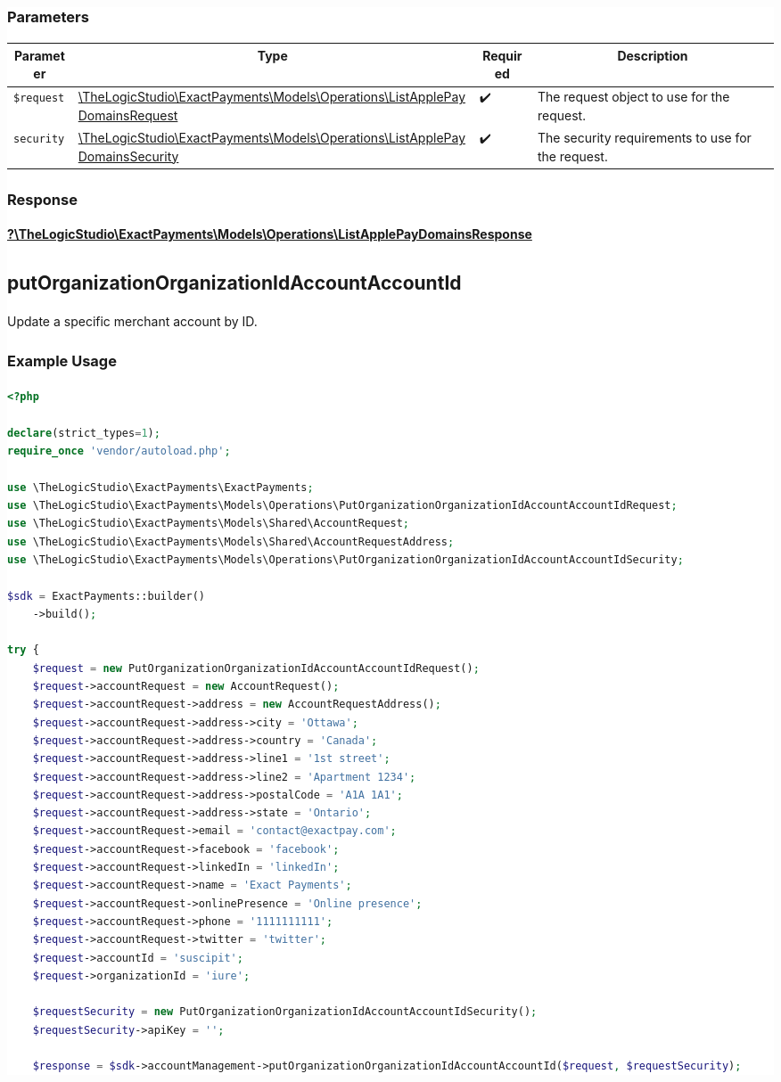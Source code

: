 ### Parameters

| Parameter                                                                                                                             | Type                                                                                                                                  | Required                                                                                                                              | Description                                                                                                                           |
| ------------------------------------------------------------------------------------------------------------------------------------- | ------------------------------------------------------------------------------------------------------------------------------------- | ------------------------------------------------------------------------------------------------------------------------------------- | ------------------------------------------------------------------------------------------------------------------------------------- |
| `$request`                                                                                                                            | [\TheLogicStudio\ExactPayments\Models\Operations\ListApplePayDomainsRequest](../../models/operations/ListApplePayDomainsRequest.md)   | :heavy_check_mark:                                                                                                                    | The request object to use for the request.                                                                                            |
| `security`                                                                                                                            | [\TheLogicStudio\ExactPayments\Models\Operations\ListApplePayDomainsSecurity](../../models/operations/ListApplePayDomainsSecurity.md) | :heavy_check_mark:                                                                                                                    | The security requirements to use for the request.                                                                                     |


### Response

**[?\TheLogicStudio\ExactPayments\Models\Operations\ListApplePayDomainsResponse](../../models/operations/ListApplePayDomainsResponse.md)**


## putOrganizationOrganizationIdAccountAccountId

Update a specific merchant account by ID.

### Example Usage

```php
<?php

declare(strict_types=1);
require_once 'vendor/autoload.php';

use \TheLogicStudio\ExactPayments\ExactPayments;
use \TheLogicStudio\ExactPayments\Models\Operations\PutOrganizationOrganizationIdAccountAccountIdRequest;
use \TheLogicStudio\ExactPayments\Models\Shared\AccountRequest;
use \TheLogicStudio\ExactPayments\Models\Shared\AccountRequestAddress;
use \TheLogicStudio\ExactPayments\Models\Operations\PutOrganizationOrganizationIdAccountAccountIdSecurity;

$sdk = ExactPayments::builder()
    ->build();

try {
    $request = new PutOrganizationOrganizationIdAccountAccountIdRequest();
    $request->accountRequest = new AccountRequest();
    $request->accountRequest->address = new AccountRequestAddress();
    $request->accountRequest->address->city = 'Ottawa';
    $request->accountRequest->address->country = 'Canada';
    $request->accountRequest->address->line1 = '1st street';
    $request->accountRequest->address->line2 = 'Apartment 1234';
    $request->accountRequest->address->postalCode = 'A1A 1A1';
    $request->accountRequest->address->state = 'Ontario';
    $request->accountRequest->email = 'contact@exactpay.com';
    $request->accountRequest->facebook = 'facebook';
    $request->accountRequest->linkedIn = 'linkedIn';
    $request->accountRequest->name = 'Exact Payments';
    $request->accountRequest->onlinePresence = 'Online presence';
    $request->accountRequest->phone = '1111111111';
    $request->accountRequest->twitter = 'twitter';
    $request->accountId = 'suscipit';
    $request->organizationId = 'iure';

    $requestSecurity = new PutOrganizationOrganizationIdAccountAccountIdSecurity();
    $requestSecurity->apiKey = '';

    $response = $sdk->accountManagement->putOrganizationOrganizationIdAccountAccountId($request, $requestSecurity);

```